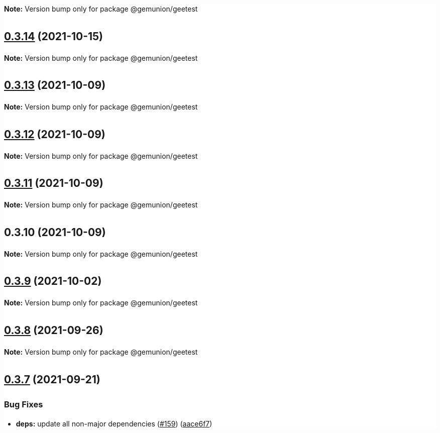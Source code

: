 **Note:** Version bump only for package @gemunion/geetest

## [0.3.14](https://github.com/ethberry/common-packages/compare/@gemunion/geetest@0.3.13...@gemunion/geetest@0.3.14) (2021-10-15)

**Note:** Version bump only for package @gemunion/geetest

## [0.3.13](https://github.com/ethberry/common-packages/compare/@gemunion/geetest@0.3.12...@gemunion/geetest@0.3.13) (2021-10-09)

**Note:** Version bump only for package @gemunion/geetest

## [0.3.12](https://github.com/ethberry/common-packages/compare/@gemunion/geetest@0.3.11...@gemunion/geetest@0.3.12) (2021-10-09)

**Note:** Version bump only for package @gemunion/geetest

## [0.3.11](https://github.com/ethberry/common-packages/compare/@gemunion/geetest@0.3.10...@gemunion/geetest@0.3.11) (2021-10-09)

**Note:** Version bump only for package @gemunion/geetest

## 0.3.10 (2021-10-09)

**Note:** Version bump only for package @gemunion/geetest

## [0.3.9](https://github.com/ethberry/common-packages/compare/@gemunion/geetest@0.3.8...@gemunion/geetest@0.3.9) (2021-10-02)

**Note:** Version bump only for package @gemunion/geetest

## [0.3.8](https://github.com/ethberry/common-packages/compare/@gemunion/geetest@0.3.7...@gemunion/geetest@0.3.8) (2021-09-26)

**Note:** Version bump only for package @gemunion/geetest

## [0.3.7](https://github.com/ethberry/common-packages/compare/@gemunion/geetest@0.3.6...@gemunion/geetest@0.3.7) (2021-09-21)

### Bug Fixes

- **deps:** update all non-major dependencies ([#159](https://github.com/ethberry/common-packages/issues/159)) ([aace6f7](https://github.com/ethberry/common-packages/commit/aace6f7161ed414a4eb26e8e45bf61743cd5db16))
